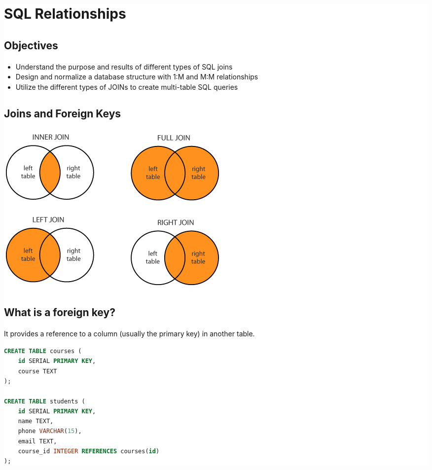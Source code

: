 # SQL Relationships

## Objectives
* Understand the purpose and results of different types of SQL joins
* Design and normalize a database structure with 1:M and M:M relationships
* Utilize the different types of JOINs to create multi-table SQL queries


## Joins and Foreign Keys

![SQL Joins](sql-joins.png)

## What is a foreign key?

It provides a reference to a column (usually the primary key) in another table.

```sql
CREATE TABLE courses (
    id SERIAL PRIMARY KEY,
    course TEXT
);

CREATE TABLE students (
    id SERIAL PRIMARY KEY,
    name TEXT,
    phone VARCHAR(15),
    email TEXT,
    course_id INTEGER REFERENCES courses(id)
);
```

